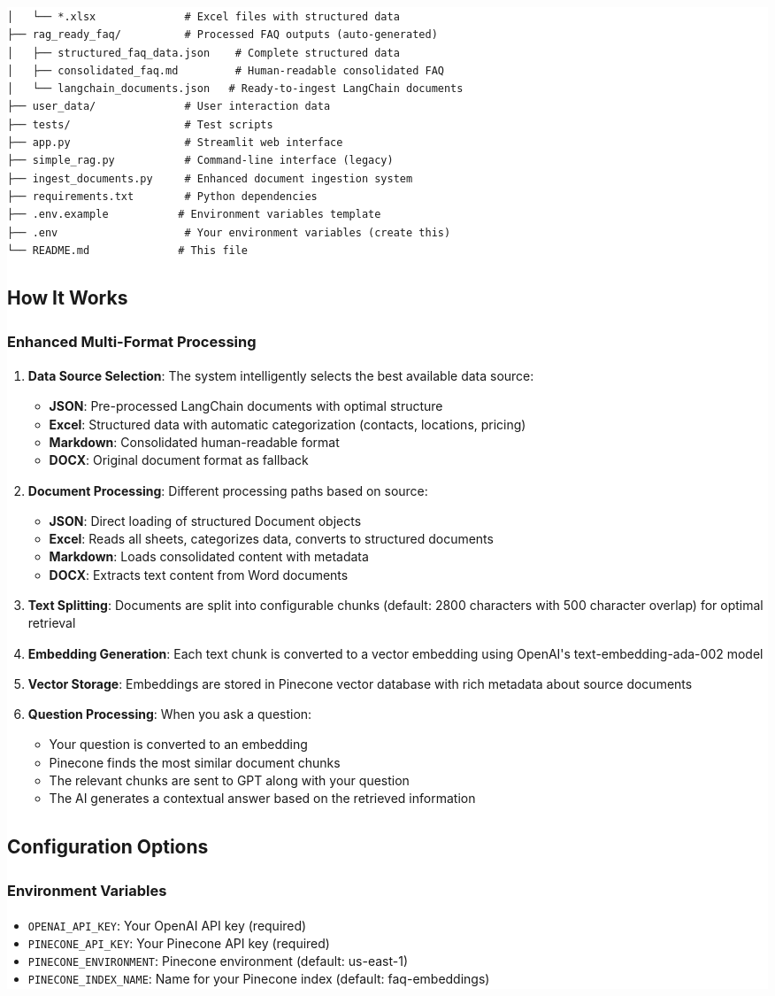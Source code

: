 ```
│   └── *.xlsx              # Excel files with structured data
├── rag_ready_faq/          # Processed FAQ outputs (auto-generated)
│   ├── structured_faq_data.json    # Complete structured data
│   ├── consolidated_faq.md         # Human-readable consolidated FAQ
│   └── langchain_documents.json   # Ready-to-ingest LangChain documents
├── user_data/              # User interaction data
├── tests/                  # Test scripts
├── app.py                  # Streamlit web interface
├── simple_rag.py           # Command-line interface (legacy)
├── ingest_documents.py     # Enhanced document ingestion system
├── requirements.txt        # Python dependencies
├── .env.example           # Environment variables template
├── .env                    # Your environment variables (create this)
└── README.md              # This file
```

## How It Works

### Enhanced Multi-Format Processing

1. **Data Source Selection**: The system intelligently selects the best available data source:
   - **JSON**: Pre-processed LangChain documents with optimal structure
   - **Excel**: Structured data with automatic categorization (contacts, locations, pricing)
   - **Markdown**: Consolidated human-readable format
   - **DOCX**: Original document format as fallback

2. **Document Processing**: Different processing paths based on source:
   - **JSON**: Direct loading of structured Document objects
   - **Excel**: Reads all sheets, categorizes data, converts to structured documents
   - **Markdown**: Loads consolidated content with metadata
   - **DOCX**: Extracts text content from Word documents

3. **Text Splitting**: Documents are split into configurable chunks (default: 2800 characters with 500 character overlap) for optimal retrieval

4. **Embedding Generation**: Each text chunk is converted to a vector embedding using OpenAI's text-embedding-ada-002 model

5. **Vector Storage**: Embeddings are stored in Pinecone vector database with rich metadata about source documents

6. **Question Processing**: When you ask a question:
   - Your question is converted to an embedding
   - Pinecone finds the most similar document chunks
   - The relevant chunks are sent to GPT along with your question
   - The AI generates a contextual answer based on the retrieved information

## Configuration Options

### Environment Variables

- `OPENAI_API_KEY`: Your OpenAI API key (required)
- `PINECONE_API_KEY`: Your Pinecone API key (required)
- `PINECONE_ENVIRONMENT`: Pinecone environment (default: us-east-1)
- `PINECONE_INDEX_NAME`: Name for your Pinecone index (default: faq-embeddings)
